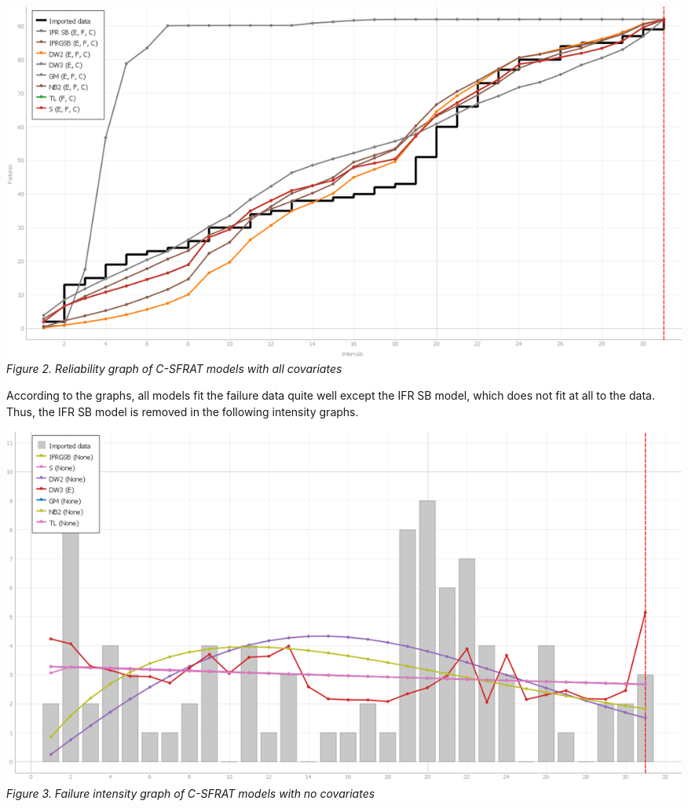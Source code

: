 ![All covariate](./result_graph/all_variable.png)
_Figure 2. Reliability graph of C-SFRAT models with all covariates_

According to the graphs, all models fit the failure data quite well except the IFR SB model, which does not fit at all to the data. Thus, the IFR SB model is removed in the following intensity graphs.

![instensity no covariate](./result_graph/intensity_withoutIFR.png)
_Figure 3. Failure intensity graph of C-SFRAT models with no covariates_
